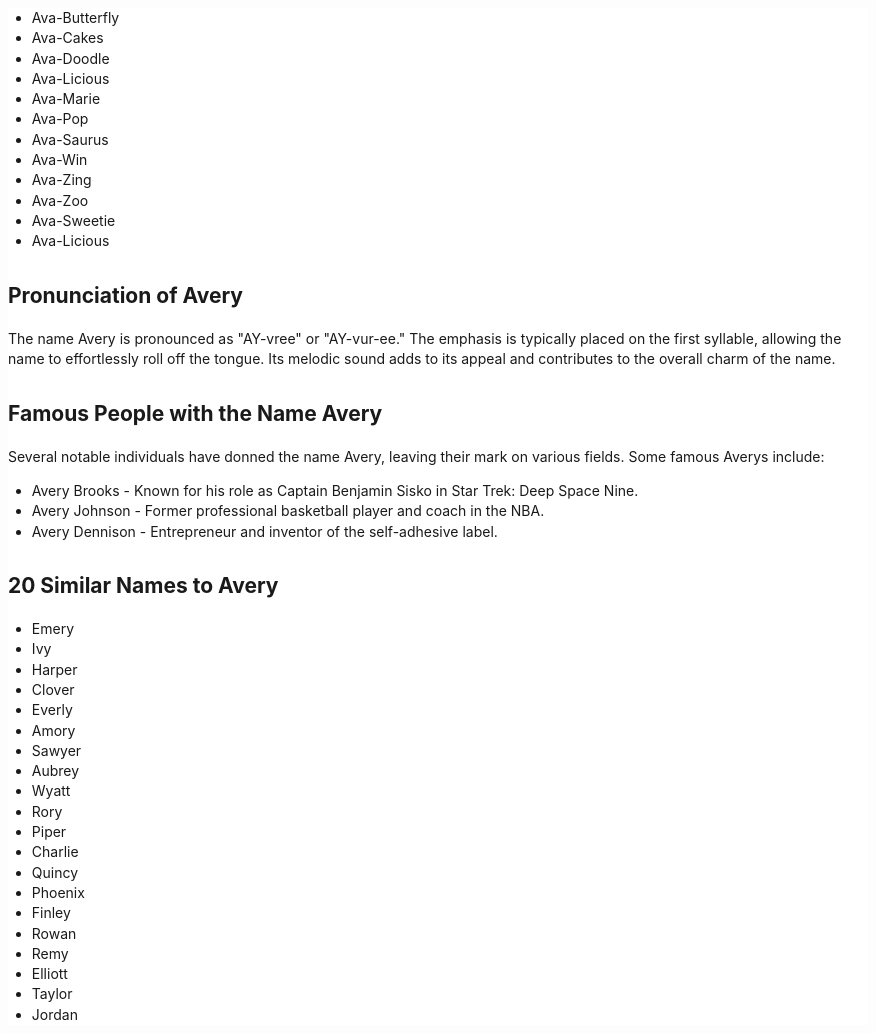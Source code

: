 - Ava-Butterfly
- Ava-Cakes
- Ava-Doodle
- Ava-Licious
- Ava-Marie
- Ava-Pop
- Ava-Saurus
- Ava-Win
- Ava-Zing
- Ava-Zoo
- Ava-Sweetie
- Ava-Licious

Pronunciation of Avery
----------------------

The name Avery is pronounced as "AY-vree" or "AY-vur-ee." The emphasis is typically placed on the first syllable, allowing the name to effortlessly roll off the tongue. Its melodic sound adds to its appeal and contributes to the overall charm of the name.

Famous People with the Name Avery
---------------------------------

Several notable individuals have donned the name Avery, leaving their mark on various fields. Some famous Averys include:

- Avery Brooks - Known for his role as Captain Benjamin Sisko in Star Trek: Deep Space Nine.
- Avery Johnson - Former professional basketball player and coach in the NBA.
- Avery Dennison - Entrepreneur and inventor of the self-adhesive label.

20 Similar Names to Avery
-------------------------

- Emery
- Ivy
- Harper
- Clover
- Everly
- Amory
- Sawyer
- Aubrey
- Wyatt
- Rory
- Piper
- Charlie
- Quincy
- Phoenix
- Finley
- Rowan
- Remy
- Elliott
- Taylor
- Jordan
